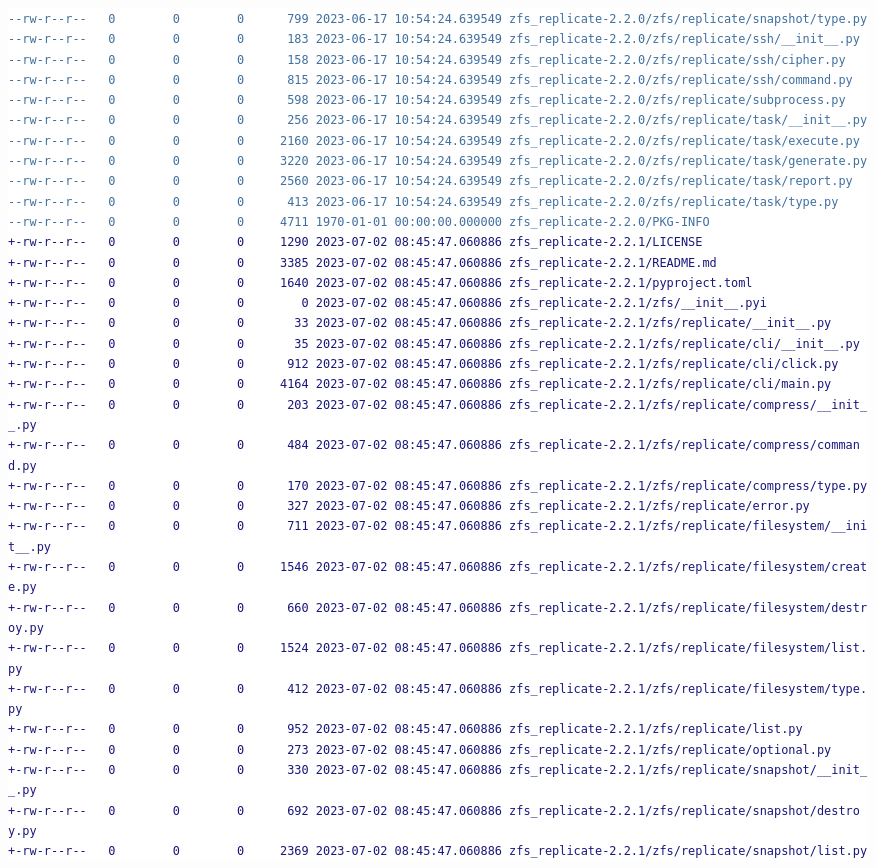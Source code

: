 ```diff
--rw-r--r--   0        0        0      799 2023-06-17 10:54:24.639549 zfs_replicate-2.2.0/zfs/replicate/snapshot/type.py
--rw-r--r--   0        0        0      183 2023-06-17 10:54:24.639549 zfs_replicate-2.2.0/zfs/replicate/ssh/__init__.py
--rw-r--r--   0        0        0      158 2023-06-17 10:54:24.639549 zfs_replicate-2.2.0/zfs/replicate/ssh/cipher.py
--rw-r--r--   0        0        0      815 2023-06-17 10:54:24.639549 zfs_replicate-2.2.0/zfs/replicate/ssh/command.py
--rw-r--r--   0        0        0      598 2023-06-17 10:54:24.639549 zfs_replicate-2.2.0/zfs/replicate/subprocess.py
--rw-r--r--   0        0        0      256 2023-06-17 10:54:24.639549 zfs_replicate-2.2.0/zfs/replicate/task/__init__.py
--rw-r--r--   0        0        0     2160 2023-06-17 10:54:24.639549 zfs_replicate-2.2.0/zfs/replicate/task/execute.py
--rw-r--r--   0        0        0     3220 2023-06-17 10:54:24.639549 zfs_replicate-2.2.0/zfs/replicate/task/generate.py
--rw-r--r--   0        0        0     2560 2023-06-17 10:54:24.639549 zfs_replicate-2.2.0/zfs/replicate/task/report.py
--rw-r--r--   0        0        0      413 2023-06-17 10:54:24.639549 zfs_replicate-2.2.0/zfs/replicate/task/type.py
--rw-r--r--   0        0        0     4711 1970-01-01 00:00:00.000000 zfs_replicate-2.2.0/PKG-INFO
+-rw-r--r--   0        0        0     1290 2023-07-02 08:45:47.060886 zfs_replicate-2.2.1/LICENSE
+-rw-r--r--   0        0        0     3385 2023-07-02 08:45:47.060886 zfs_replicate-2.2.1/README.md
+-rw-r--r--   0        0        0     1640 2023-07-02 08:45:47.060886 zfs_replicate-2.2.1/pyproject.toml
+-rw-r--r--   0        0        0        0 2023-07-02 08:45:47.060886 zfs_replicate-2.2.1/zfs/__init__.pyi
+-rw-r--r--   0        0        0       33 2023-07-02 08:45:47.060886 zfs_replicate-2.2.1/zfs/replicate/__init__.py
+-rw-r--r--   0        0        0       35 2023-07-02 08:45:47.060886 zfs_replicate-2.2.1/zfs/replicate/cli/__init__.py
+-rw-r--r--   0        0        0      912 2023-07-02 08:45:47.060886 zfs_replicate-2.2.1/zfs/replicate/cli/click.py
+-rw-r--r--   0        0        0     4164 2023-07-02 08:45:47.060886 zfs_replicate-2.2.1/zfs/replicate/cli/main.py
+-rw-r--r--   0        0        0      203 2023-07-02 08:45:47.060886 zfs_replicate-2.2.1/zfs/replicate/compress/__init__.py
+-rw-r--r--   0        0        0      484 2023-07-02 08:45:47.060886 zfs_replicate-2.2.1/zfs/replicate/compress/command.py
+-rw-r--r--   0        0        0      170 2023-07-02 08:45:47.060886 zfs_replicate-2.2.1/zfs/replicate/compress/type.py
+-rw-r--r--   0        0        0      327 2023-07-02 08:45:47.060886 zfs_replicate-2.2.1/zfs/replicate/error.py
+-rw-r--r--   0        0        0      711 2023-07-02 08:45:47.060886 zfs_replicate-2.2.1/zfs/replicate/filesystem/__init__.py
+-rw-r--r--   0        0        0     1546 2023-07-02 08:45:47.060886 zfs_replicate-2.2.1/zfs/replicate/filesystem/create.py
+-rw-r--r--   0        0        0      660 2023-07-02 08:45:47.060886 zfs_replicate-2.2.1/zfs/replicate/filesystem/destroy.py
+-rw-r--r--   0        0        0     1524 2023-07-02 08:45:47.060886 zfs_replicate-2.2.1/zfs/replicate/filesystem/list.py
+-rw-r--r--   0        0        0      412 2023-07-02 08:45:47.060886 zfs_replicate-2.2.1/zfs/replicate/filesystem/type.py
+-rw-r--r--   0        0        0      952 2023-07-02 08:45:47.060886 zfs_replicate-2.2.1/zfs/replicate/list.py
+-rw-r--r--   0        0        0      273 2023-07-02 08:45:47.060886 zfs_replicate-2.2.1/zfs/replicate/optional.py
+-rw-r--r--   0        0        0      330 2023-07-02 08:45:47.060886 zfs_replicate-2.2.1/zfs/replicate/snapshot/__init__.py
+-rw-r--r--   0        0        0      692 2023-07-02 08:45:47.060886 zfs_replicate-2.2.1/zfs/replicate/snapshot/destroy.py
+-rw-r--r--   0        0        0     2369 2023-07-02 08:45:47.060886 zfs_replicate-2.2.1/zfs/replicate/snapshot/list.py
```